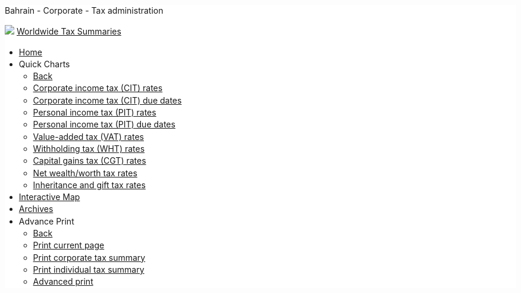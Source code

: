 








Bahrain - Corporate - Tax administration










































[![](-/media/world-wide-tax-summaries/dev/new-pwclogo.ashx%3Frev=857d31d9188a45cb89c2a139fca9bbc2&revision=857d31d9-188a-45cb-89c2-a139fca9bbc2&hash=185803B13B63A76ED59B9489B23256389302FCC5)](index.html)
[Worldwide Tax Summaries](index.html)

* [Home](index.html)
* Quick Charts
  + [Back](bahrain%3FtopicTypeId=c3980974-40d6-4ba4-8a3e-eba74cf5f5b9.html#)
  + [Corporate income tax (CIT) rates](quick-charts/corporate-income-tax-cit-rates.html)
  + [Corporate income tax (CIT) due dates](quick-charts/corporate-income-tax-cit-due-dates.html)
  + [Personal income tax (PIT) rates](quick-charts/personal-income-tax-pit-rates.html)
  + [Personal income tax (PIT) due dates](quick-charts/personal-income-tax-pit-due-dates.html)
  + [Value-added tax (VAT) rates](quick-charts/value-added-tax-vat-rates.html)
  + [Withholding tax (WHT) rates](quick-charts/withholding-tax-wht-rates.html)
  + [Capital gains tax (CGT) rates](quick-charts/capital-gains-tax-cgt-rates.html)
  + [Net wealth/worth tax rates](quick-charts/net-wealth-worth-tax-rates.html)
  + [Inheritance and gift tax rates](quick-charts/inheritance-and-gift-tax-rates.html)
* [Interactive Map](interactive-map.html)
* [Archives](archives.html)
* Advance Print
  + [Back](bahrain%3FtopicTypeId=c3980974-40d6-4ba4-8a3e-eba74cf5f5b9.html#)
  + [Print current page](bahrain%3FtopicTypeId=c3980974-40d6-4ba4-8a3e-eba74cf5f5b9.html#)
  + [Print corporate tax summary](bahrain%3FtopicTypeId=c3980974-40d6-4ba4-8a3e-eba74cf5f5b9.html#)
  + [Print individual tax summary](bahrain%3FtopicTypeId=c3980974-40d6-4ba4-8a3e-eba74cf5f5b9.html#)
  + [Advanced print](bahrain%3FtopicTypeId=c3980974-40d6-4ba4-8a3e-eba74cf5f5b9.html#)
